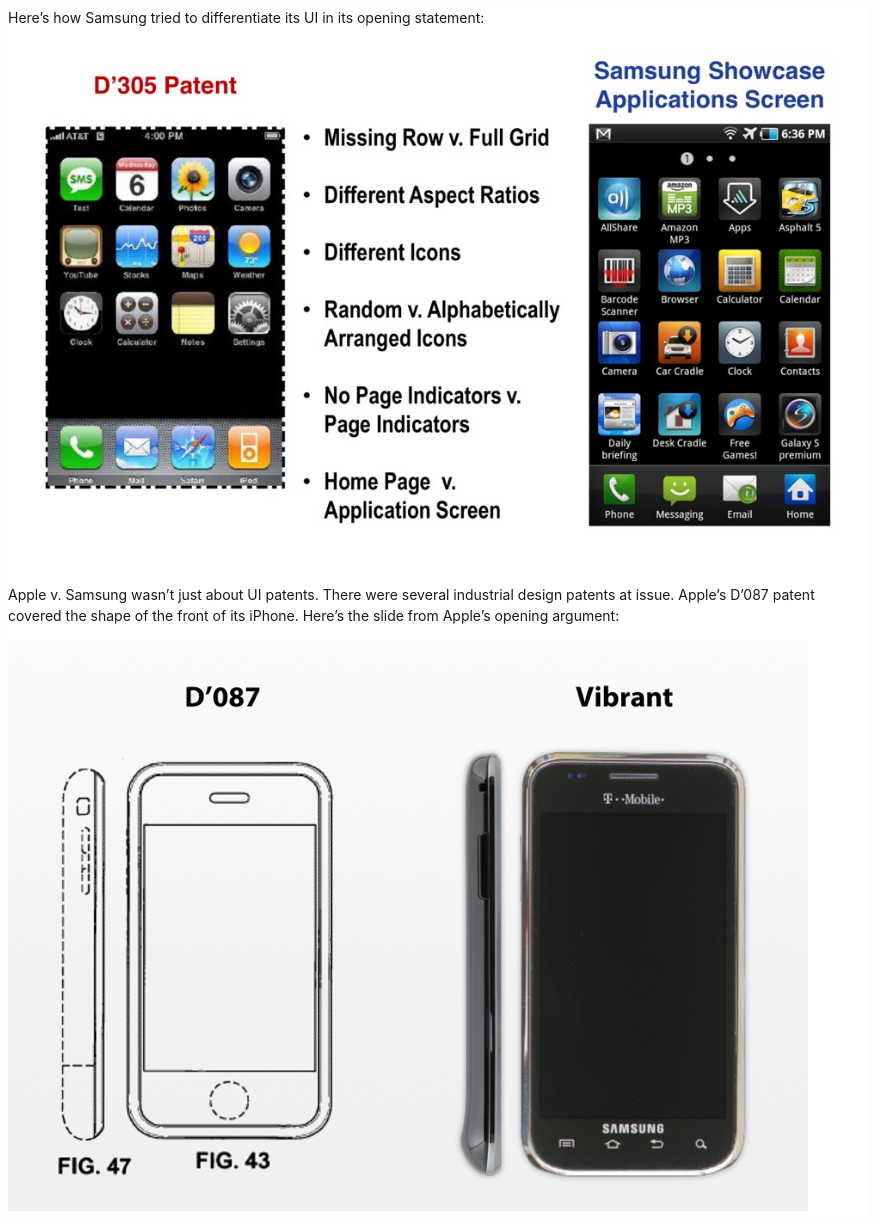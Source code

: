 Here’s how Samsung tried to differentiate its UI in its opening statement: 

<img src="/images/design-patent/ios-v-samsung-os-design-patent-compare-annotated.jpg" >  

Apple v. Samsung wasn’t just about UI patents. There were several industrial design patents at issue. Apple’s D’087 patent covered the shape of the front of its iPhone. Here’s the slide from Apple’s opening argument: 

<img src="/images/design-patent/iphone-v-vibrant-hardware-design-patent.jpg" >  
